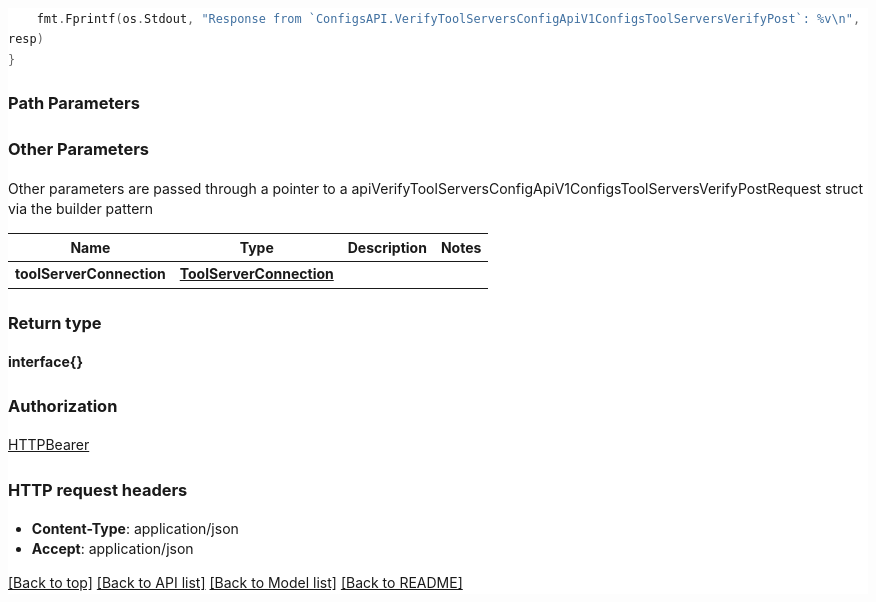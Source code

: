 ```go
	fmt.Fprintf(os.Stdout, "Response from `ConfigsAPI.VerifyToolServersConfigApiV1ConfigsToolServersVerifyPost`: %v\n", resp)
}
```

### Path Parameters



### Other Parameters

Other parameters are passed through a pointer to a apiVerifyToolServersConfigApiV1ConfigsToolServersVerifyPostRequest struct via the builder pattern


Name | Type | Description  | Notes
------------- | ------------- | ------------- | -------------
 **toolServerConnection** | [**ToolServerConnection**](ToolServerConnection.md) |  | 

### Return type

**interface{}**

### Authorization

[HTTPBearer](../README.md#HTTPBearer)

### HTTP request headers

- **Content-Type**: application/json
- **Accept**: application/json

[[Back to top]](#) [[Back to API list]](../README.md#documentation-for-api-endpoints)
[[Back to Model list]](../README.md#documentation-for-models)
[[Back to README]](../README.md)

